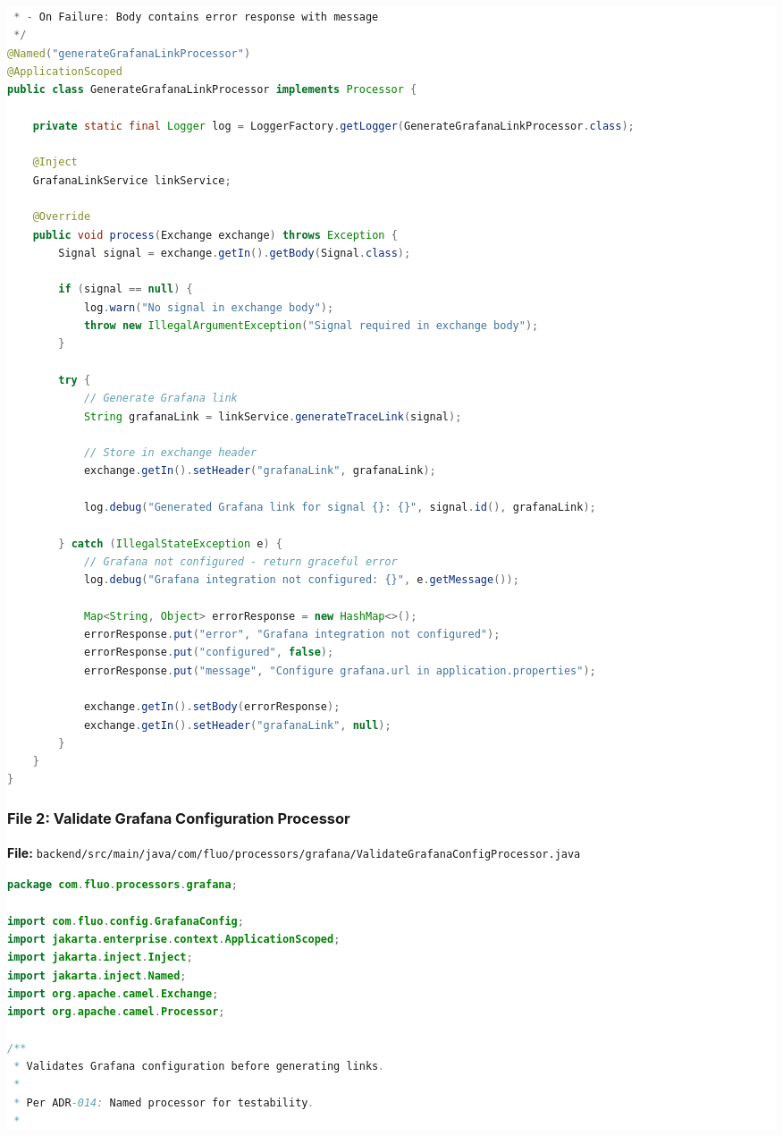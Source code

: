 ```java
 * - On Failure: Body contains error response with message
 */
@Named("generateGrafanaLinkProcessor")
@ApplicationScoped
public class GenerateGrafanaLinkProcessor implements Processor {

    private static final Logger log = LoggerFactory.getLogger(GenerateGrafanaLinkProcessor.class);

    @Inject
    GrafanaLinkService linkService;

    @Override
    public void process(Exchange exchange) throws Exception {
        Signal signal = exchange.getIn().getBody(Signal.class);

        if (signal == null) {
            log.warn("No signal in exchange body");
            throw new IllegalArgumentException("Signal required in exchange body");
        }

        try {
            // Generate Grafana link
            String grafanaLink = linkService.generateTraceLink(signal);

            // Store in exchange header
            exchange.getIn().setHeader("grafanaLink", grafanaLink);

            log.debug("Generated Grafana link for signal {}: {}", signal.id(), grafanaLink);

        } catch (IllegalStateException e) {
            // Grafana not configured - return graceful error
            log.debug("Grafana integration not configured: {}", e.getMessage());

            Map<String, Object> errorResponse = new HashMap<>();
            errorResponse.put("error", "Grafana integration not configured");
            errorResponse.put("configured", false);
            errorResponse.put("message", "Configure grafana.url in application.properties");

            exchange.getIn().setBody(errorResponse);
            exchange.getIn().setHeader("grafanaLink", null);
        }
    }
}
```

### File 2: Validate Grafana Configuration Processor

**File:** `backend/src/main/java/com/fluo/processors/grafana/ValidateGrafanaConfigProcessor.java`

```java
package com.fluo.processors.grafana;

import com.fluo.config.GrafanaConfig;
import jakarta.enterprise.context.ApplicationScoped;
import jakarta.inject.Inject;
import jakarta.inject.Named;
import org.apache.camel.Exchange;
import org.apache.camel.Processor;

/**
 * Validates Grafana configuration before generating links.
 *
 * Per ADR-014: Named processor for testability.
 *
```